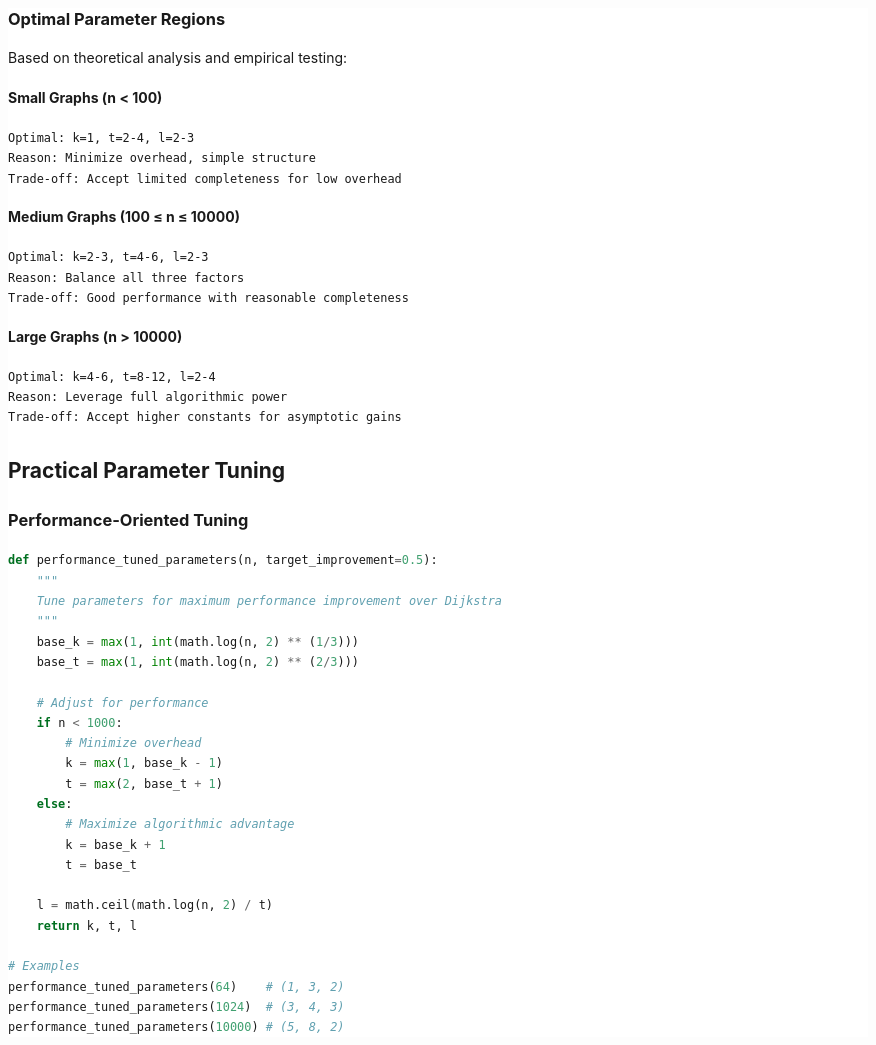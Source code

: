 ### **Optimal Parameter Regions**

Based on theoretical analysis and empirical testing:

#### **Small Graphs (n < 100)**
```
Optimal: k=1, t=2-4, l=2-3
Reason: Minimize overhead, simple structure
Trade-off: Accept limited completeness for low overhead
```

#### **Medium Graphs (100 ≤ n ≤ 10000)**
```
Optimal: k=2-3, t=4-6, l=2-3  
Reason: Balance all three factors
Trade-off: Good performance with reasonable completeness
```

#### **Large Graphs (n > 10000)**
```
Optimal: k=4-6, t=8-12, l=2-4
Reason: Leverage full algorithmic power
Trade-off: Accept higher constants for asymptotic gains
```

## Practical Parameter Tuning

### **Performance-Oriented Tuning**
```python
def performance_tuned_parameters(n, target_improvement=0.5):
    """
    Tune parameters for maximum performance improvement over Dijkstra
    """
    base_k = max(1, int(math.log(n, 2) ** (1/3)))
    base_t = max(1, int(math.log(n, 2) ** (2/3)))
    
    # Adjust for performance
    if n < 1000:
        # Minimize overhead
        k = max(1, base_k - 1)
        t = max(2, base_t + 1)
    else:
        # Maximize algorithmic advantage
        k = base_k + 1
        t = base_t
    
    l = math.ceil(math.log(n, 2) / t)
    return k, t, l

# Examples
performance_tuned_parameters(64)    # (1, 3, 2)
performance_tuned_parameters(1024)  # (3, 4, 3)
performance_tuned_parameters(10000) # (5, 8, 2)
```
